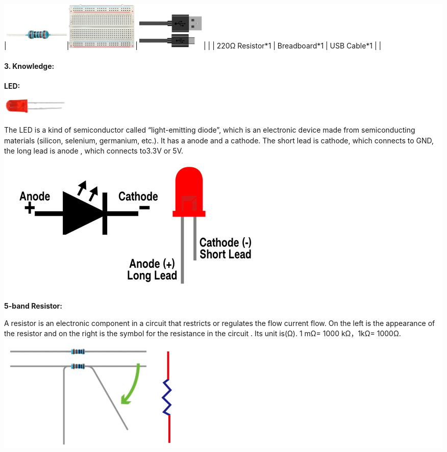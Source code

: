 |![image-20230516134432857](media\image-20230516134432857.png)|![](media/wps73.png)|![](media/7dcbd02995be3c142b2f97df7f7c03ce-16841338328473.png)| |
| 220Ω Resistor\*1                     | Breadboard\*1          | USB Cable\*1           | |

#### 3. Knowledge:

**LED:**

![image-20230425084841759](media/image-20230425084841759.png)

The LED is a kind of semiconductor called “light-emitting diode”, which is an electronic device made from semiconducting materials (silicon, selenium, germanium, etc.). It has a anode and a cathode. The short lead is cathode, which connects to GND, the long lead is anode , which connects to3.3V or 5V.

![](media/f70404aa49540fd7aecae944c7c01f83.jpeg)

**5-band Resistor:**

A resistor is an electronic component in a circuit that restricts or regulates the flow current flow. On the left is the appearance of the resistor and on the right is the symbol for the resistance in the circuit . Its unit is(Ω). 1 mΩ= 1000 kΩ，1kΩ= 1000Ω.

![image-20230425085223112](media/image-20230425085223112.png)
